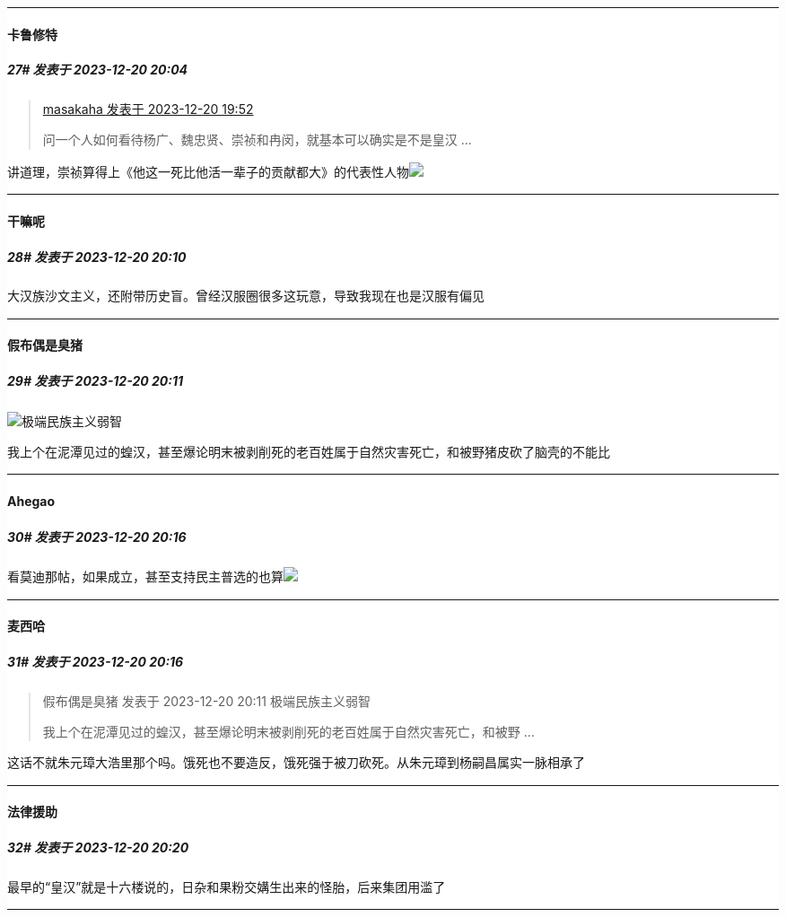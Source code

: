 *****

####  卡鲁修特  
##### 27#       发表于 2023-12-20 20:04

<blockquote><a href="httphttps://bbs.saraba1st.com/2b/forum.php?mod=redirect&amp;goto=findpost&amp;pid=63390474&amp;ptid=2164846" target="_blank">masakaha 发表于 2023-12-20 19:52</a>

问一个人如何看待杨广、魏忠贤、崇祯和冉闵，就基本可以确实是不是皇汉 ...</blockquote>
讲道理，崇祯算得上《他这一死比他活一辈子的贡献都大》的代表性人物<img src="https://static.saraba1st.com/image/smiley/face2017/067.png" referrerpolicy="no-referrer">

*****

####  干嘛呢  
##### 28#       发表于 2023-12-20 20:10

大汉族沙文主义，还附带历史盲。曾经汉服圈很多这玩意，导致我现在也是汉服有偏见

*****

####  假布偶是臭猪  
##### 29#       发表于 2023-12-20 20:11

<img src="https://static.saraba1st.com/image/smiley/face2017/068.png" referrerpolicy="no-referrer">极端民族主义弱智

我上个在泥潭见过的蝗汉，甚至爆论明末被剥削死的老百姓属于自然灾害死亡，和被野猪皮砍了脑壳的不能比

*****

####  Ahegao  
##### 30#       发表于 2023-12-20 20:16

看莫迪那帖，如果成立，甚至支持民主普选的也算<img src="https://static.saraba1st.com/image/smiley/face2017/004.gif" referrerpolicy="no-referrer">


*****

####  麦西哈  
##### 31#       发表于 2023-12-20 20:16

<blockquote>假布偶是臭猪 发表于 2023-12-20 20:11
极端民族主义弱智

我上个在泥潭见过的蝗汉，甚至爆论明末被剥削死的老百姓属于自然灾害死亡，和被野 ...</blockquote>
这话不就朱元璋大浩里那个吗。饿死也不要造反，饿死强于被刀砍死。从朱元璋到杨嗣昌属实一脉相承了

*****

####  法律援助  
##### 32#       发表于 2023-12-20 20:20

最早的“皇汉”就是十六楼说的，日杂和果粉交媾生出来的怪胎，后来集团用滥了

*****
